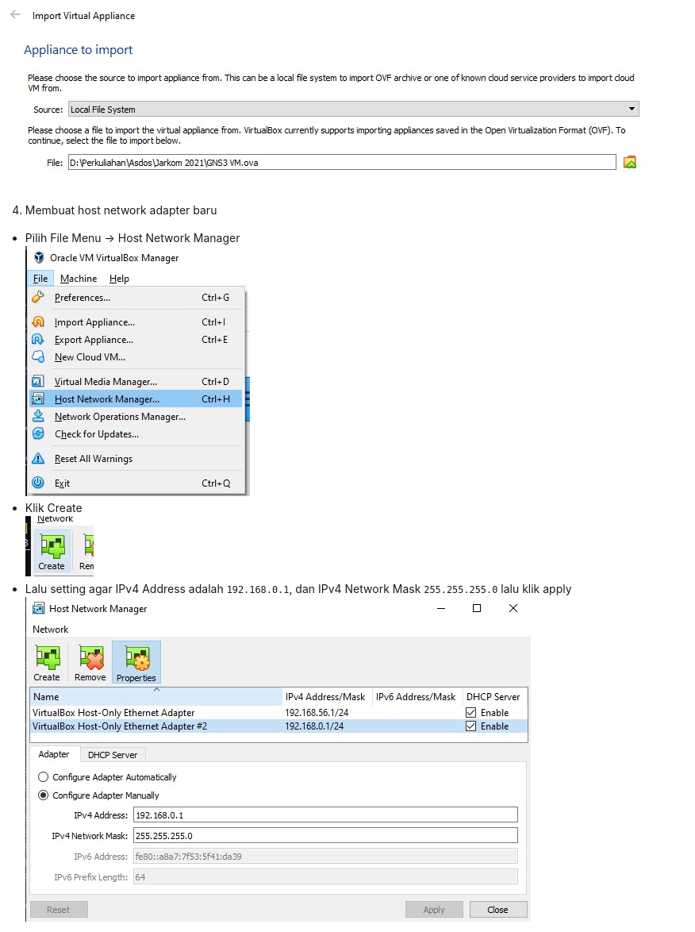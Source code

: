 ![import-ova-2](images/import-ova-2.jpg)

4.  Membuat host network adapter baru
  - Pilih File Menu -> Host Network Manager <br/>
![new-host-network-adapter](images/new-host-network-adapter-1.jpg)
  - Klik Create <br/>
![new-host-network-adapter-2](images/new-host-network-adapter-2.jpg)
  - Lalu setting agar IPv4 Address adalah `192.168.0.1`, dan IPv4 Network Mask `255.255.255.0` lalu klik apply
![new-host-network-adapter-4](images/new-host-network-adapter-4.jpg)
